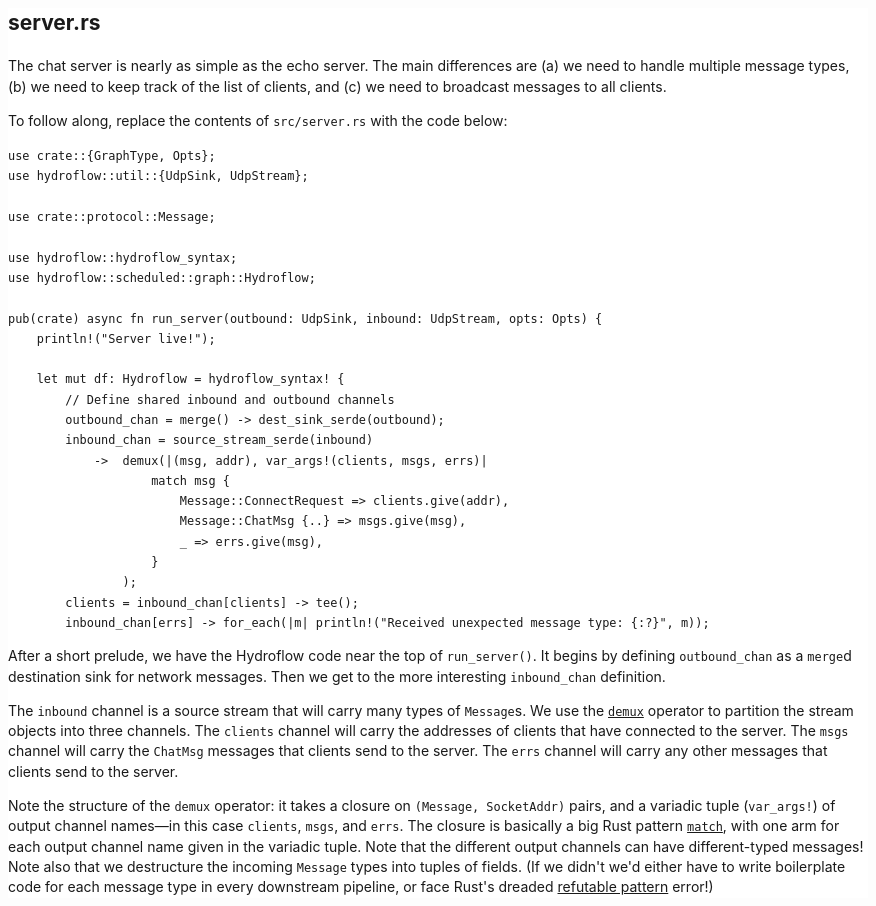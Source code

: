 ## server.rs
The chat server is nearly as simple as the echo server. The main differences are (a) we need to handle multiple message types, 
(b) we need to keep track of the list of clients, and (c) we need to broadcast messages to all clients. 

To follow along, replace the contents of `src/server.rs` with the code below:

```rust,ignore
use crate::{GraphType, Opts};
use hydroflow::util::{UdpSink, UdpStream};

use crate::protocol::Message;

use hydroflow::hydroflow_syntax;
use hydroflow::scheduled::graph::Hydroflow;

pub(crate) async fn run_server(outbound: UdpSink, inbound: UdpStream, opts: Opts) {
    println!("Server live!");

    let mut df: Hydroflow = hydroflow_syntax! {
        // Define shared inbound and outbound channels
        outbound_chan = merge() -> dest_sink_serde(outbound);
        inbound_chan = source_stream_serde(inbound)
            ->  demux(|(msg, addr), var_args!(clients, msgs, errs)|
                    match msg {
                        Message::ConnectRequest => clients.give(addr),
                        Message::ChatMsg {..} => msgs.give(msg),
                        _ => errs.give(msg),
                    }
                );
        clients = inbound_chan[clients] -> tee();
        inbound_chan[errs] -> for_each(|m| println!("Received unexpected message type: {:?}", m));
```

After a short prelude, we have the Hydroflow code near the top of `run_server()`. It begins by defining `outbound_chan` as a `merge`d destination sink for network messages. Then we get to the
more interesting `inbound_chan` definition. 

The `inbound` channel is a source stream that will carry many
types of `Message`s. We use the [`demux`](../syntax/surface_ops.gen.md#demux) operator to partition the stream objects into three channels. The `clients` channel 
will carry the addresses of clients that have connected to the server. The `msgs` channel will carry the `ChatMsg` messages that clients send to the server. 
The `errs` channel will carry any other messages that clients send to the server. 

Note the structure of the `demux` operator: it takes a closure on 
`(Message, SocketAddr)` pairs, and a variadic tuple (`var_args!`) of output channel names—in this case `clients`, `msgs`, and `errs`. The closure is basically a big
Rust pattern [`match`](https://doc.rust-lang.org/book/ch06-02-match.html), with one arm for each output channel name given in the variadic tuple. Note 
that the different output channels can have different-typed messages! Note also that we destructure the incoming `Message` types into tuples of fields. (If we didn't we'd either have to write boilerplate code for each message type in every downstream pipeline, or face Rust's dreaded [refutable pattern](https://doc.rust-lang.org/book/ch18-02-refutability.html) error!)
